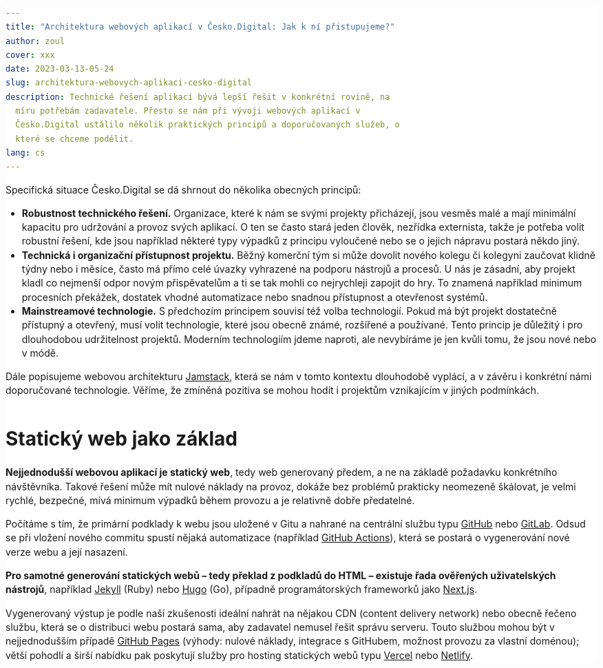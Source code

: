 ```yaml
---
title: "Architektura webových aplikací v Česko.Digital: Jak k ní přistupujeme?"
author: zoul
cover: xxx
date: 2023-03-13-05-24
slug: architektura-webovych-aplikaci-cesko-digital
description: Technické řešení aplikací bývá lepší řešit v konkrétní rovině, na
  míru potřebám zadavatele. Přesto se nám při vývoji webových aplikací v
  Česko.Digital ustálilo několik praktických principů a doporučovaných služeb, o
  které se chceme podělit.
lang: cs
---
```

Specifická situace Česko.Digital se dá shrnout do několika obecných principů:

* **Robustnost technického řešení.** Organizace, které k nám se svými projekty přicházejí, jsou vesměs malé a mají minimální kapacitu pro udržování a provoz svých aplikací. O ten se často stará jeden člověk, nezřídka externista, takže je potřeba volit robustní řešení, kde jsou například některé typy výpadků z principu vyloučené nebo se o jejich nápravu postará někdo jiný.
* **Technická i organizační přístupnost projektu.** Běžný komerční tým si může dovolit nového kolegu či kolegyni zaučovat klidně týdny nebo i měsíce, často má přímo celé úvazky vyhrazené na podporu nástrojů a procesů. U nás je zásadní, aby projekt kladl co nejmenší odpor novým přispěvatelům a ti se tak mohli co nejrychleji zapojit do hry. To znamená například minimum procesních překážek, dostatek vhodné automatizace nebo snadnou přístupnost a otevřenost systémů.
* **Mainstreamové technologie.** S předchozím principem souvisí též volba technologií. Pokud má být projekt dostatečně přístupný a otevřený, musí volit technologie, které jsou obecně známé, rozšířené a používané. Tento princip je důležitý i pro dlouhodobou udržitelnost projektů. Moderním technologiím jdeme naproti, ale nevybíráme je jen kvůli tomu, že jsou nové nebo v módě.

Dále popisujeme webovou architekturu [Jamstack](https://jamstack.org), která se nám v tomto kontextu dlouhodobě vyplácí, a v závěru i konkrétní námi doporučované technologie. Věříme, že zmíněná pozitiva se mohou hodit i projektům vznikajícím v jiných podmínkách.

# Statický web jako základ

**Nejjednodušší webovou aplikací je statický web**, tedy web generovaný předem, a ne na základě požadavku konkrétního návštěvníka. Takové řešení může mít nulové náklady na provoz, dokáže bez problémů prakticky neomezeně škálovat, je velmi rychlé, bezpečné, mívá minimum výpadků během provozu a je relativně dobře předatelné.

Počítáme s tím, že primární podklady k webu jsou uložené v Gitu a nahrané na centrální službu typu [GitHub](https://github.com) nebo [GitLab](https://about.gitlab.com/). Odsud se při vložení nového commitu spustí nějaká automatizace (například [GitHub Actions](https://github.com/features/actions)), která se postará o vygenerování nové verze webu a její nasazení.

**Pro samotné generování statických webů – tedy překlad z podkladů do HTML – existuje řada ověřených uživatelských nástrojů**, například [Jekyll](https://jekyllrb.com) (Ruby) nebo [Hugo](https://gohugo.io) (Go), případně programátorských frameworků jako [Next.js](https://nextjs.org).

Vygenerovaný výstup je podle naší zkušenosti ideální nahrát na nějakou CDN (content delivery network) nebo obecně řečeno službu, která se o distribuci webu postará sama, aby zadavatel nemusel řešit správu serveru. Touto službou mohou být v nejjednodušším případě [GitHub Pages](https://pages.github.com) (výhody: nulové náklady, integrace s GitHubem, možnost provozu za vlastní doménou); větší pohodlí a širší nabídku pak poskytují služby pro hosting statických webů typu [Vercel](https://vercel.com/) nebo [Netlify](https://www.netlify.com).
